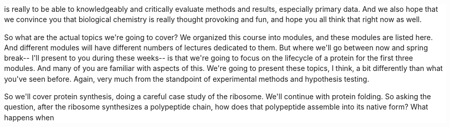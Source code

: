   <span m='569180'>is</span> <span m='569330'>really</span> <span m='569930'>to</span>
  <span m='570050'>be</span> <span m='570320'>able</span> <span m='570620'>to</span>
  <span m='570740'>knowledgeably</span> <span m='571400'>and</span> <span m='571520'>critically</span>
  <span m='572090'>evaluate</span> <span m='572600'>methods</span> <span m='573200'>and</span>
  <span m='573350'>results,</span> <span m='574580'>especially</span> <span m='575060'>primary</span>
  <span m='575540'>data.</span> <span m='576440'>And</span> <span m='576830'>we</span>
  <span m='577010'>also</span> <span m='577310'>hope</span> <span m='577640'>that</span>
  <span m='579200'>we</span> <span m='579320'>convince</span> <span m='579740'>you</span>
  <span m='579860'>that</span> <span m='580070'>biological</span> <span m='580730'>chemistry</span>
  <span m='581750'>is</span> <span m='581900'>really</span> <span m='582170'>thought</span>
  <span m='582410'>provoking</span> <span m='582950'>and</span> <span m='583070'>fun,</span>
  <span m='583610'>and</span> <span m='583760'>hope</span> <span m='584060'>you</span>
  <span m='584210'>all</span> <span m='584300'>think</span> <span m='584540'>that</span>
  <span m='584750'>right</span> <span m='584960'>now</span> <span m='585440'>as</span>
  <span m='585590'>well.</span> </p><p><span m='587100'>So</span> <span m='587180'>what</span>
  <span m='587360'>are</span> <span m='587420'>the</span> <span m='587570'>actual</span>
  <span m='588020'>topics</span> <span m='588590'>we're</span> <span m='588680'>going</span>
  <span m='588920'>to</span> <span m='589040'>cover?</span> <span m='590550'>We</span>
  <span m='590660'>organized</span> <span m='591290'>this</span> <span m='591500'>course</span>
  <span m='591890'>into</span> <span m='592130'>modules,</span> <span m='593810'>and</span>
  <span m='593930'>these</span> <span m='594170'>modules</span> <span m='594950'>are</span>
  <span m='595100'>listed</span> <span m='595610'>here.</span> <span m='597260'>And</span>
  <span m='597410'>different</span> <span m='597740'>modules</span> <span m='598430'>will</span>
  <span m='598910'>have</span> <span m='599480'>different</span> <span m='599780'>numbers</span>
  <span m='600170'>of</span> <span m='600260'>lectures</span> <span m='600710'>dedicated</span>
  <span m='601310'>to</span> <span m='601460'>them.</span> <span m='602360'>But</span>
  <span m='602540'>where</span> <span m='602750'>we'll</span> <span m='602930'>go</span>
  <span m='603200'>between</span> <span m='603650'>now</span> <span m='604370'>and</span>
  <span m='604490'>spring</span> <span m='604910'>break--</span> <span m='606320'>I'll</span>
  <span m='606920'>present</span> <span m='607320'>to</span> <span m='607460'>you</span>
  <span m='607640'>during</span> <span m='608570'>these</span> <span m='608810'>weeks--</span>
  <span m='609710'>is</span> <span m='609830'>that</span> <span m='610010'>we're</span>
  <span m='610130'>going</span> <span m='610340'>to</span> <span m='610460'>focus</span>
  <span m='610880'>on</span> <span m='611000'>the</span> <span m='611840'>lifecycle</span>
  <span m='612500'>of</span> <span m='612620'>a</span> <span m='612680'>protein</span>
  <span m='614300'>for</span> <span m='614510'>the</span> <span m='614630'>first</span>
  <span m='614930'>three</span> <span m='615170'>modules.</span> <span m='615860'>And</span>
  <span m='616220'>many</span> <span m='616520'>of</span> <span m='616640'>you</span>
  <span m='616790'>are</span> <span m='616850'>familiar</span> <span m='617420'>with</span>
  <span m='617600'>aspects</span> <span m='618170'>of</span> <span m='618290'>this.</span>
  <span m='618620'>We're</span> <span m='618710'>going</span> <span m='618920'>to</span>
  <span m='619010'>present</span> <span m='620000'>these</span> <span m='620240'>topics,</span>
  <span m='621050'>I</span> <span m='621200'>think,</span> <span m='621500'>a</span>
  <span m='621560'>bit</span> <span m='621710'>differently</span> <span m='622220'>than</span>
  <span m='622370'>what</span> <span m='622520'>you've</span> <span m='622670'>seen</span>
  <span m='622940'>before.</span> <span m='623900'>Again,</span> <span m='624350'>very</span>
  <span m='624650'>much</span> <span m='624950'>from</span> <span m='625100'>the</span>
  <span m='625190'>standpoint</span> <span m='626700'>of</span> <span m='627050'>experimental</span>
  <span m='627770'>methods</span> <span m='628670'>and</span> <span m='628790'>hypothesis</span>
  <span m='629480'>testing.</span> </p><p><span m='630470'>So</span> <span m='630890'>we'll</span>
  <span m='631070'>cover</span> <span m='631400'>protein</span> <span m='631910'>synthesis,</span>
  <span m='633200'>doing</span> <span m='633500'>a</span> <span m='633620'>careful</span>
  <span m='634100'>case</span> <span m='634400'>study</span> <span m='634790'>of</span>
  <span m='634910'>the</span> <span m='635030'>ribosome.</span> <span m='636650'>We'll</span>
  <span m='636770'>continue</span> <span m='637310'>with</span> <span m='637460'>protein</span>
  <span m='637940'>folding.</span> <span m='638720'>So</span> <span m='638930'>asking</span>
  <span m='639320'>the</span> <span m='639410'>question,</span> <span m='640340'>after</span>
  <span m='640700'>the</span> <span m='640820'>ribosome</span> <span m='641420'>synthesizes</span>
  <span m='642140'>a</span> <span m='642230'>polypeptide</span> <span m='643100'>chain,</span>
  <span m='643850'>how</span> <span m='644030'>does</span> <span m='644210'>that</span>
  <span m='644390'>polypeptide</span> <span m='645470'>assemble</span> <span m='645980'>into</span>
  <span m='646280'>its</span> <span m='646430'>native</span> <span m='646970'>form?</span>
  <span m='648500'>What</span> <span m='648710'>happens</span> <span m='649130'>when</span>